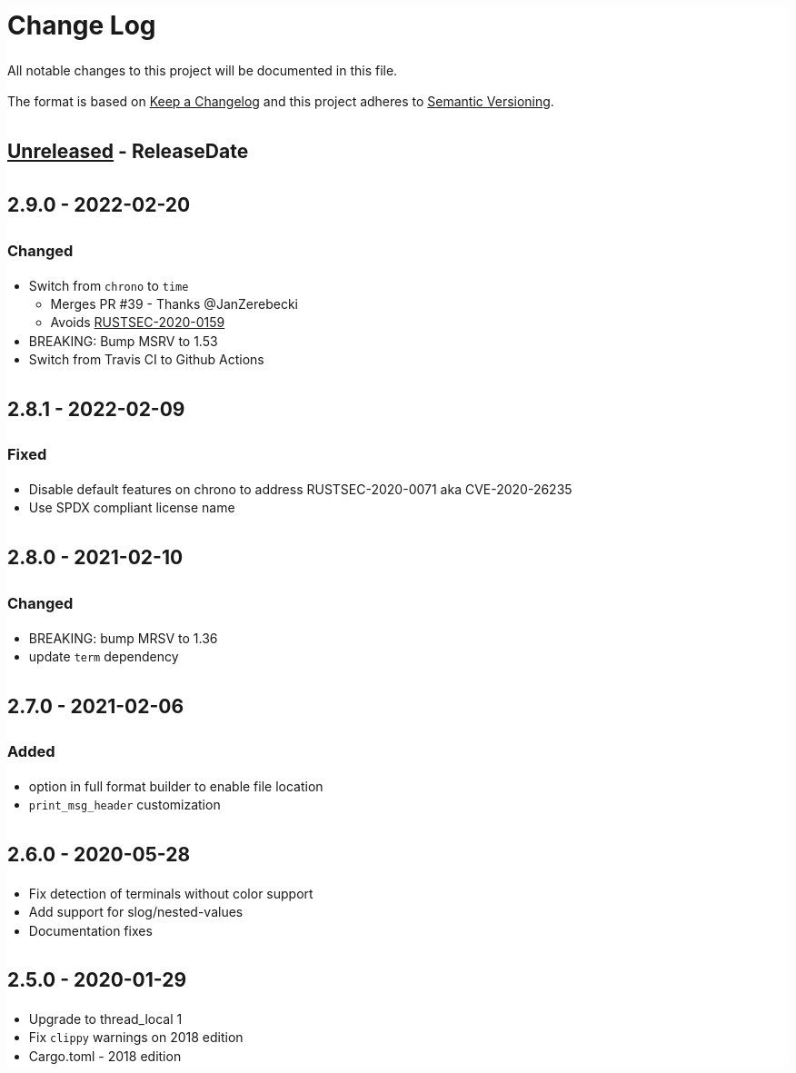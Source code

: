 # Change Log
All notable changes to this project will be documented in this file.

The format is based on [Keep a Changelog](http://keepachangelog.com/)
and this project adheres to [Semantic Versioning](http://semver.org/).


## [Unreleased](https://github.com/slog-rs/term/compare/v2.8.1...HEAD) - ReleaseDate

## 2.9.0 - 2022-02-20
### Changed

* Switch from `chrono` to `time`
    * Merges PR #39 - Thanks @JanZerebecki
    * Avoids [RUSTSEC-2020-0159](https://rustsec.org/advisories/RUSTSEC-2020-0159)
* BREAKING: Bump MSRV to 1.53
* Switch from Travis CI to Github Actions

## 2.8.1 - 2022-02-09
### Fixed

* Disable default features on chrono to address RUSTSEC-2020-0071 aka CVE-2020-26235
* Use SPDX compliant license name

## 2.8.0 - 2021-02-10
### Changed

* BREAKING: bump MRSV to 1.36
* update `term` dependency

## 2.7.0 - 2021-02-06
### Added

* option in full format builder to enable file location
* `print_msg_header` customization

## 2.6.0 - 2020-05-28

* Fix detection of terminals without color support
* Add support for slog/nested-values
* Documentation fixes

## 2.5.0 - 2020-01-29

* Upgrade to thread_local 1
* Fix `clippy` warnings on 2018 edition
* Cargo.toml - 2018 edition
